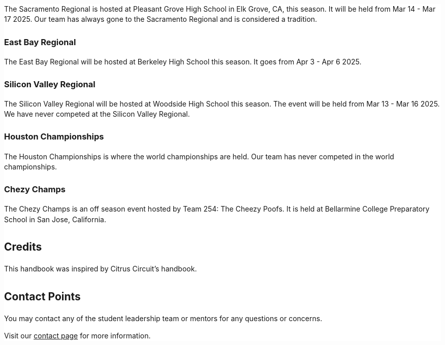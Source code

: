 The Sacramento Regional is hosted at Pleasant Grove High School in Elk Grove, CA, this season. It will be held from Mar 14 - Mar 17 2025. Our team has always gone to the Sacramento Regional and is considered a tradition.


### East Bay Regional

The East Bay Regional will be hosted at Berkeley High School this season. It goes from Apr 3 - Apr 6 2025.

### Silicon Valley Regional

The Silicon Valley Regional will be hosted at Woodside High School this season. The event will be held from Mar 13 - Mar 16 2025. We have never competed at the Silicon Valley Regional.

### Houston Championships

The Houston Championships is where the world championships are held. Our team has never competed in the world championships.

### Chezy Champs

The Chezy Champs is an off season event hosted by Team 254: The Cheezy Poofs. It is held at Bellarmine College Preparatory School in San Jose, California.

## Credits

This handbook was inspired by Citrus Circuit’s handbook.

## Contact Points

You may contact any of the student leadership team or mentors for any questions or concerns.

Visit our [contact page](https://rambots.org/contact) for more information.
